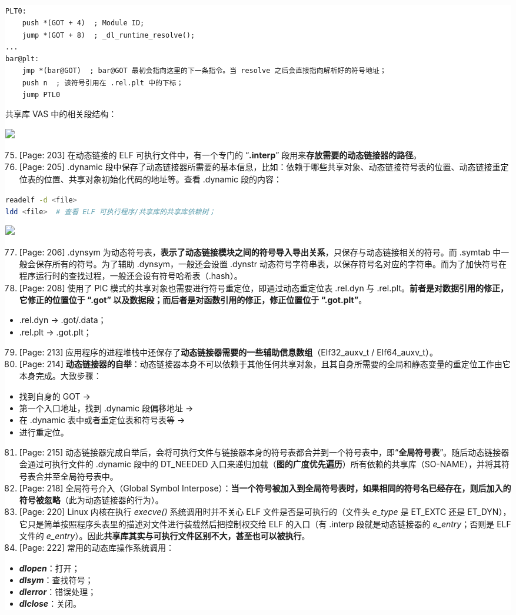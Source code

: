 ```text
PLT0:
    push *(GOT + 4)  ; Module ID;
    jump *(GOT + 8)  ; _dl_runtime_resolve();
...
bar@plt:
    jmp *(bar@GOT)  ; bar@GOT 最初会指向这里的下一条指令。当 resolve 之后会直接指向解析好的符号地址；
    push n  ; 该符号引用在 .rel.plt 中的下标；
    jump PTL0
```

共享库 VAS 中的相关段结构：

![](2.png)

75. [Page: 203] 在动态链接的 ELF 可执行文件中，有一个专门的 “<b>.interp</b>” 段用来**存放需要的动态链接器的路径**。
76. [Page: 205] .dynamic 段中保存了动态链接器所需要的基本信息，比如：依赖于哪些共享对象、动态链接符号表的位置、动态链接重定位表的位置、共享对象初始化代码的地址等。查看 .dynamic 段的内容：

```bash
readelf -d <file>
ldd <file>  # 查看 ELF 可执行程序/共享库的共享库依赖树； 
```

![](1.png)

77. [Page: 206] .dynsym 为动态符号表，**表示了动态链接模块之间的符号导入导出关系**，只保存与动态链接相关的符号。而 .symtab 中一般会保存所有的符号。为了辅助 .dynsym，一般还会设置 .dynstr 动态符号字符串表，以保存符号名对应的字符串。而为了加快符号在程序运行时的查找过程，一般还会设有符号哈希表（.hash）。
78. [Page: 208] 使用了 PIC 模式的共享对象也需要进行符号重定位，即通过动态重定位表 .rel.dyn 与 .rel.plt。**前者是对数据引用的修正，它修正的位置位于 “.got” 以及数据段；而后者是对函数引用的修正，修正位置位于 “.got.plt”**。

* .rel.dyn -> .got/.data；
* .rel.plt -> .got.plt；

79. [Page: 213] 应用程序的进程堆栈中还保存了**动态链接器需要的一些辅助信息数组**（Elf32_auxv_t / Elf64_auxv_t）。
80. [Page: 214] **动态链接器的自举**：动态链接器本身不可以依赖于其他任何共享对象，且其自身所需要的全局和静态变量的重定位工作由它本身完成。大致步骤：

* 找到自身的 GOT ->
* 第一个入口地址，找到 .dynamic 段偏移地址 ->
* 在 .dynamic 表中或者重定位表和符号表等 ->
* 进行重定位。

81. [Page: 215] 动态链接器完成自举后，会将可执行文件与链接器本身的符号表都合并到一个符号表中，即“**全局符号表**”。随后动态链接器会通过可执行文件的 .dynamic 段中的 DT_NEEDED 入口来递归加载（**图的广度优先遍历**）所有依赖的共享库（SO-NAME），并将其符号表合并至全局符号表中。
82. [Page: 218] 全局符号介入（Global Symbol Interpose）：**当一个符号被加入到全局符号表时，如果相同的符号名已经存在，则后加入的符号被忽略**（此为动态链接器的行为）。
83. [Page: 220] Linux 内核在执行 *execve()* 系统调用时并不关心 ELF 文件是否是可执行的（文件头 *e_type* 是 ET_EXTC 还是 ET_DYN），它只是简单按照程序头表里的描述对文件进行装载然后把控制权交给 ELF 的入口（有 .interp 段就是动态链接器的 *e_entry*；否则是 ELF 文件的 *e_entry*）。因此**共享库其实与可执行文件区别不大，甚至也可以被执行**。
84. [Page: 222] 常用的动态库操作系统调用：

* ***dlopen***：打开；
* ***dlsym***：查找符号；
* ***dlerror***：错误处理；
* ***dlclose***：关闭。

